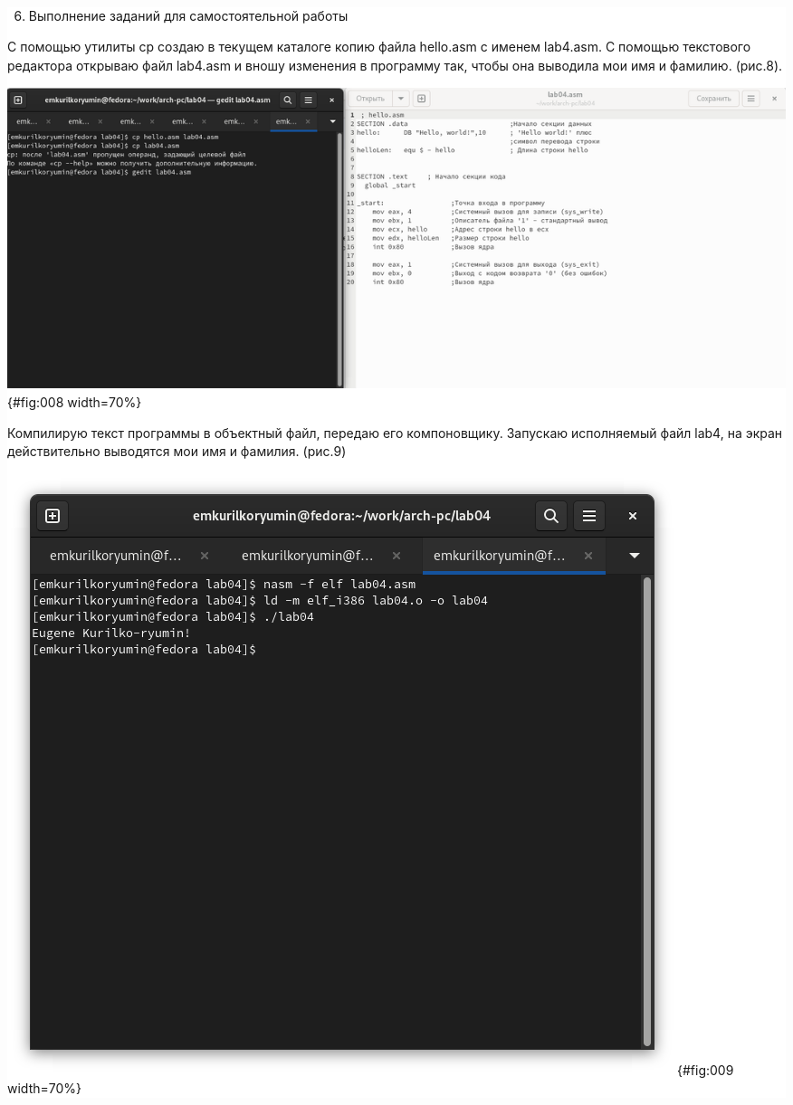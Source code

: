 
 6) Выполнение заданий для самостоятельной работы
 
 С помощью утилиты cp создаю в текущем каталоге копию файла hello.asm с именем lab4.asm. С помощью текстового редактора открываю файл lab4.asm и вношу изменения в программу так, чтобы она выводила мои имя и фамилию. (рис.8).
 
![Создание копии файла и его открытие, редактирование](image/8.png){#fig:008 width=70%}
 
 Компилирую текст программы в объектный файл, передаю его компоновщику. Запускаю исполняемый файл lab4, на экран действительно выводятся мои имя и фамилия. (рис.9)
 
![Компиляция, передача компоновщику](image/9.png){#fig:009 width=70%}
